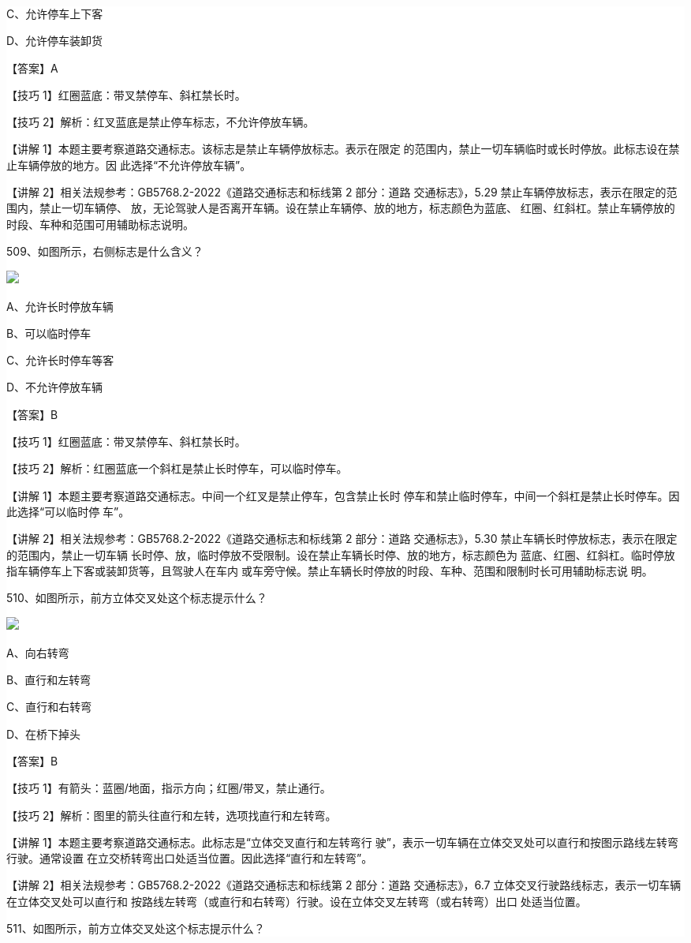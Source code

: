 C、允许停车上下客

D、允许停车装卸货

【答案】A 

【技巧 1】红圈蓝底：带叉禁停车、斜杠禁长时。

【技巧 2】解析：红叉蓝底是禁止停车标志，不允许停放车辆。

【讲解 1】本题主要考察道路交通标志。该标志是禁止车辆停放标志。表示在限定 的范围内，禁止一切车辆临时或长时停放。此标志设在禁止车辆停放的地方。因 此选择“不允许停放车辆”。 

【讲解 2】相关法规参考：GB5768.2-2022《道路交通标志和标线第 2 部分：道路 交通标志》，5.29 禁止车辆停放标志，表示在限定的范围内，禁止一切车辆停、 放，无论驾驶人是否离开车辆。设在禁止车辆停、放的地方，标志颜色为蓝底、 红圈、红斜杠。禁止车辆停放的时段、车种和范围可用辅助标志说明。

509、如图所示，右侧标志是什么含义？

![](Aspose.Words.06299d7f-08db-45ee-a2de-6bd60ce945b2.028.jpeg)

A、允许长时停放车辆

B、可以临时停车

C、允许长时停车等客

D、不允许停放车辆

【答案】B 

【技巧 1】红圈蓝底：带叉禁停车、斜杠禁长时。

【技巧 2】解析：红圈蓝底一个斜杠是禁止长时停车，可以临时停车。

【讲解 1】本题主要考察道路交通标志。中间一个红叉是禁止停车，包含禁止长时 停车和禁止临时停车，中间一个斜杠是禁止长时停车。因此选择“可以临时停 车”。 

【讲解 2】相关法规参考：GB5768.2-2022《道路交通标志和标线第 2 部分：道路 交通标志》，5.30 禁止车辆长时停放标志，表示在限定的范围内，禁止一切车辆 长时停、放，临时停放不受限制。设在禁止车辆长时停、放的地方，标志颜色为 蓝底、红圈、红斜杠。临时停放指车辆停车上下客或装卸货等，且驾驶人在车内 或车旁守候。禁止车辆长时停放的时段、车种、范围和限制时长可用辅助标志说 明。

510、如图所示，前方立体交叉处这个标志提示什么？

![](Aspose.Words.06299d7f-08db-45ee-a2de-6bd60ce945b2.029.jpeg)

A、向右转弯

B、直行和左转弯

C、直行和右转弯

D、在桥下掉头

【答案】B 

【技巧 1】有箭头：蓝圈/地面，指示方向；红圈/带叉，禁止通行。

【技巧 2】解析：图里的箭头往直行和左转，选项找直行和左转弯。

【讲解 1】本题主要考察道路交通标志。此标志是“立体交叉直行和左转弯行 驶”，表示一切车辆在立体交叉处可以直行和按图示路线左转弯行驶。通常设置 在立交桥转弯出口处适当位置。因此选择“直行和左转弯”。 

【讲解 2】相关法规参考：GB5768.2-2022《道路交通标志和标线第 2 部分：道路 交通标志》，6.7 立体交叉行驶路线标志，表示一切车辆在立体交叉处可以直行和 按路线左转弯（或直行和右转弯）行驶。设在立体交叉左转弯（或右转弯）出口 处适当位置。

511、如图所示，前方立体交叉处这个标志提示什么？
